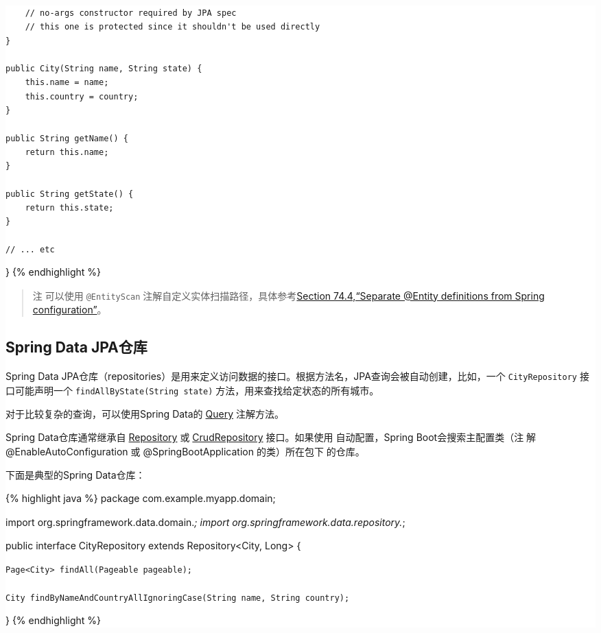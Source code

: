         // no-args constructor required by JPA spec
        // this one is protected since it shouldn't be used directly
    }

    public City(String name, String state) {
        this.name = name;
        this.country = country;
    }

    public String getName() {
        return this.name;
    }

    public String getState() {
        return this.state;
    }

    // ... etc

}
{% endhighlight %}

> 注 可以使用 `@EntityScan` 注解自定义实体扫描路径，具体参考[Section 74.4,“Separate @Entity definitions from Spring configuration”](http://docs.spring.io/spring-boot/docs/1.5.4.RELEASE/reference/htmlsingle/#howto-separate-entity-definitions-from-spring-configuration)。

Spring Data JPA仓库
------------------

Spring Data JPA仓库（repositories）是用来定义访问数据的接口。根据方法名，JPA查询会被自动创建，比如，一个 `CityRepository` 接口可能声明一个 `findAllByState(String state)` 方法，用来查找给定状态的所有城市。

对于比较复杂的查询，可以使用Spring Data的 [Query](http://docs.spring.io/spring-data/jpa/docs/current/api/org/springframework/data/jpa/repository/Query.html) 注解方法。

Spring Data仓库通常继承自 [Repository](http://docs.spring.io/spring-data/commons/docs/current/api/org/springframework/data/repository/Repository.html) 或 [CrudRepository](http://docs.spring.io/spring-data/commons/docs/current/api/org/springframework/data/repository/CrudRepository.html) 接口。如果使用
自动配置，Spring Boot会搜索主配置类（注
解 @EnableAutoConfiguration 或 @SpringBootApplication 的类）所在包下
的仓库。

下面是典型的Spring Data仓库：

{% highlight java %}
package com.example.myapp.domain;

import org.springframework.data.domain.*;
import org.springframework.data.repository.*;

public interface CityRepository extends Repository<City, Long> {

    Page<City> findAll(Pageable pageable);

    City findByNameAndCountryAllIgnoringCase(String name, String country);

}
{% endhighlight %}
